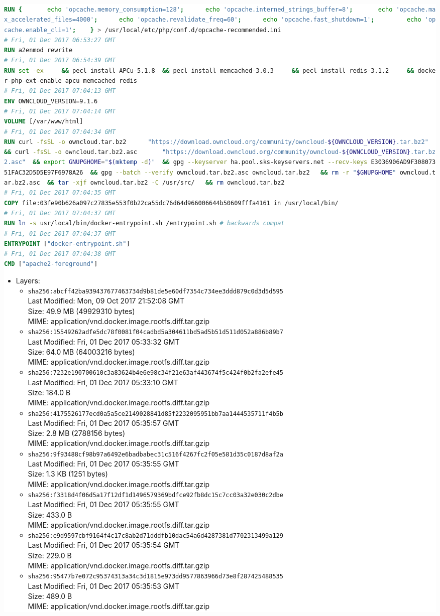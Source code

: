 ```dockerfile
RUN { 		echo 'opcache.memory_consumption=128'; 		echo 'opcache.interned_strings_buffer=8'; 		echo 'opcache.max_accelerated_files=4000'; 		echo 'opcache.revalidate_freq=60'; 		echo 'opcache.fast_shutdown=1'; 		echo 'opcache.enable_cli=1'; 	} > /usr/local/etc/php/conf.d/opcache-recommended.ini
# Fri, 01 Dec 2017 06:53:27 GMT
RUN a2enmod rewrite
# Fri, 01 Dec 2017 06:54:39 GMT
RUN set -ex 	&& pecl install APCu-5.1.8 	&& pecl install memcached-3.0.3 	&& pecl install redis-3.1.2 	&& docker-php-ext-enable apcu memcached redis
# Fri, 01 Dec 2017 07:04:13 GMT
ENV OWNCLOUD_VERSION=9.1.6
# Fri, 01 Dec 2017 07:04:14 GMT
VOLUME [/var/www/html]
# Fri, 01 Dec 2017 07:04:34 GMT
RUN curl -fsSL -o owncloud.tar.bz2 		"https://download.owncloud.org/community/owncloud-${OWNCLOUD_VERSION}.tar.bz2" 	&& curl -fsSL -o owncloud.tar.bz2.asc 		"https://download.owncloud.org/community/owncloud-${OWNCLOUD_VERSION}.tar.bz2.asc" 	&& export GNUPGHOME="$(mktemp -d)" 	&& gpg --keyserver ha.pool.sks-keyservers.net --recv-keys E3036906AD9F30807351FAC32D5D5E97F6978A26 	&& gpg --batch --verify owncloud.tar.bz2.asc owncloud.tar.bz2 	&& rm -r "$GNUPGHOME" owncloud.tar.bz2.asc 	&& tar -xjf owncloud.tar.bz2 -C /usr/src/ 	&& rm owncloud.tar.bz2
# Fri, 01 Dec 2017 07:04:35 GMT
COPY file:03fe90b626a097c27835e553f0b22ca55dc76d64d966006644b50609fffa4161 in /usr/local/bin/ 
# Fri, 01 Dec 2017 07:04:37 GMT
RUN ln -s usr/local/bin/docker-entrypoint.sh /entrypoint.sh # backwards compat
# Fri, 01 Dec 2017 07:04:37 GMT
ENTRYPOINT ["docker-entrypoint.sh"]
# Fri, 01 Dec 2017 07:04:38 GMT
CMD ["apache2-foreground"]
```

-	Layers:
	-	`sha256:abcff42ba939437677463734d9b81de5e60df7354c734ee3ddd879c0d3d5d595`  
		Last Modified: Mon, 09 Oct 2017 21:52:08 GMT  
		Size: 49.9 MB (49929310 bytes)  
		MIME: application/vnd.docker.image.rootfs.diff.tar.gzip
	-	`sha256:15549262adfe5dc78f0081f04cadbd5a304611bd5ad5b51d511d052a886b89b7`  
		Last Modified: Fri, 01 Dec 2017 05:33:32 GMT  
		Size: 64.0 MB (64003216 bytes)  
		MIME: application/vnd.docker.image.rootfs.diff.tar.gzip
	-	`sha256:7232e190700610c3a83624b4e6e98c34f21e63af443674f5c424f0b2fa2efe45`  
		Last Modified: Fri, 01 Dec 2017 05:33:10 GMT  
		Size: 184.0 B  
		MIME: application/vnd.docker.image.rootfs.diff.tar.gzip
	-	`sha256:4175526177ecd0a5a5ce2149028841d85f2232095951bb7aa1444535711f4b5b`  
		Last Modified: Fri, 01 Dec 2017 05:35:57 GMT  
		Size: 2.8 MB (2788156 bytes)  
		MIME: application/vnd.docker.image.rootfs.diff.tar.gzip
	-	`sha256:9f93488cf98b97a6492e6badbabec31c516f4267fc2f05e581d35c0187d8af2a`  
		Last Modified: Fri, 01 Dec 2017 05:35:55 GMT  
		Size: 1.3 KB (1251 bytes)  
		MIME: application/vnd.docker.image.rootfs.diff.tar.gzip
	-	`sha256:f3318d4f06d5a17f12df1d1496579369bdfce92fb8dc15c7cc03a32e030c2dbe`  
		Last Modified: Fri, 01 Dec 2017 05:35:55 GMT  
		Size: 433.0 B  
		MIME: application/vnd.docker.image.rootfs.diff.tar.gzip
	-	`sha256:e9d9597cbf9164f4c17c8ab2d71dddfb10dac54a6d4287381d7702313499a129`  
		Last Modified: Fri, 01 Dec 2017 05:35:54 GMT  
		Size: 229.0 B  
		MIME: application/vnd.docker.image.rootfs.diff.tar.gzip
	-	`sha256:95477b7e072c95374313a34c3d1815e973dd9577863966d73e8f287425488535`  
		Last Modified: Fri, 01 Dec 2017 05:35:53 GMT  
		Size: 489.0 B  
		MIME: application/vnd.docker.image.rootfs.diff.tar.gzip